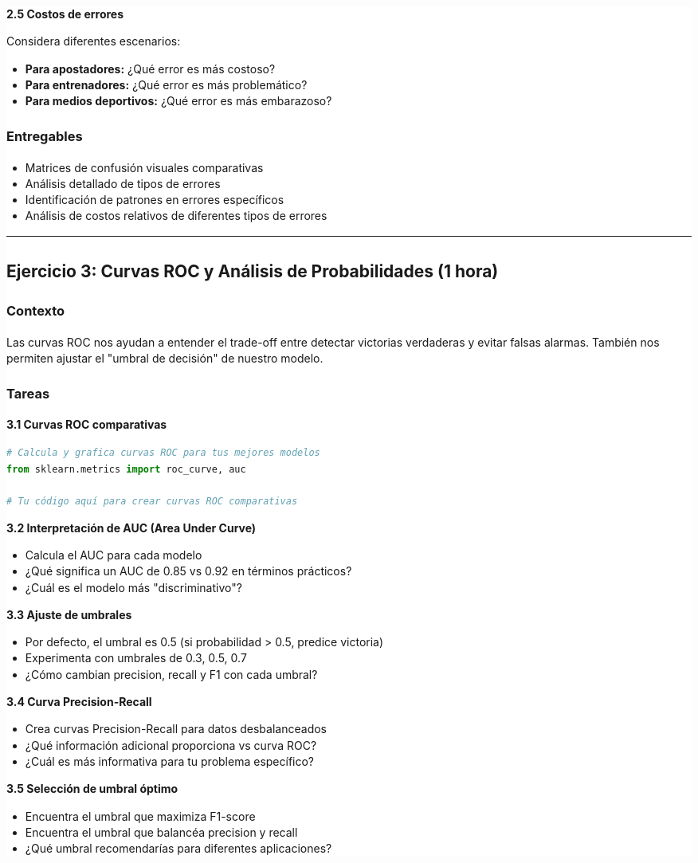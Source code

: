 **2.5 Costos de errores**

Considera diferentes escenarios:

- **Para apostadores:** ¿Qué error es más costoso?
- **Para entrenadores:** ¿Qué error es más problemático?
- **Para medios deportivos:** ¿Qué error es más embarazoso?

### Entregables

- Matrices de confusión visuales comparativas
- Análisis detallado de tipos de errores
- Identificación de patrones en errores específicos
- Análisis de costos relativos de diferentes tipos de errores

---

## Ejercicio 3: Curvas ROC y Análisis de Probabilidades (1 hora)

### Contexto

Las curvas ROC nos ayudan a entender el trade-off entre detectar victorias verdaderas y evitar falsas alarmas. También nos permiten ajustar el "umbral de decisión" de nuestro modelo.

### Tareas

**3.1 Curvas ROC comparativas**

```python
# Calcula y grafica curvas ROC para tus mejores modelos
from sklearn.metrics import roc_curve, auc

# Tu código aquí para crear curvas ROC comparativas
```

**3.2 Interpretación de AUC (Area Under Curve)**

- Calcula el AUC para cada modelo
- ¿Qué significa un AUC de 0.85 vs 0.92 en términos prácticos?
- ¿Cuál es el modelo más "discriminativo"?

**3.3 Ajuste de umbrales**

- Por defecto, el umbral es 0.5 (si probabilidad > 0.5, predice victoria)
- Experimenta con umbrales de 0.3, 0.5, 0.7
- ¿Cómo cambian precision, recall y F1 con cada umbral?

**3.4 Curva Precision-Recall**

- Crea curvas Precision-Recall para datos desbalanceados
- ¿Qué información adicional proporciona vs curva ROC?
- ¿Cuál es más informativa para tu problema específico?

**3.5 Selección de umbral óptimo**

- Encuentra el umbral que maximiza F1-score
- Encuentra el umbral que balancéa precision y recall
- ¿Qué umbral recomendarías para diferentes aplicaciones?
